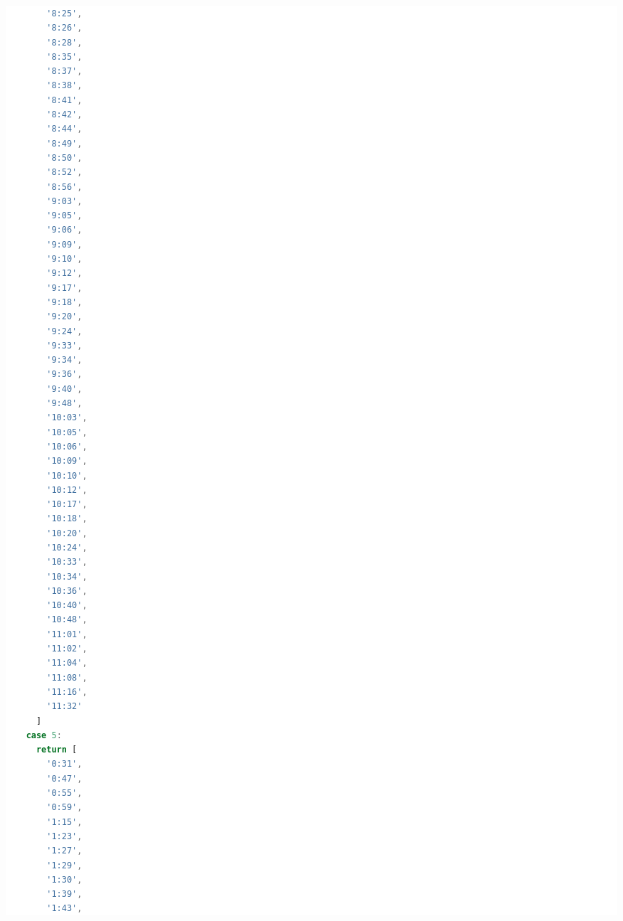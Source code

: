 ```js
        '8:25',
        '8:26',
        '8:28',
        '8:35',
        '8:37',
        '8:38',
        '8:41',
        '8:42',
        '8:44',
        '8:49',
        '8:50',
        '8:52',
        '8:56',
        '9:03',
        '9:05',
        '9:06',
        '9:09',
        '9:10',
        '9:12',
        '9:17',
        '9:18',
        '9:20',
        '9:24',
        '9:33',
        '9:34',
        '9:36',
        '9:40',
        '9:48',
        '10:03',
        '10:05',
        '10:06',
        '10:09',
        '10:10',
        '10:12',
        '10:17',
        '10:18',
        '10:20',
        '10:24',
        '10:33',
        '10:34',
        '10:36',
        '10:40',
        '10:48',
        '11:01',
        '11:02',
        '11:04',
        '11:08',
        '11:16',
        '11:32'
      ]
    case 5:
      return [
        '0:31',
        '0:47',
        '0:55',
        '0:59',
        '1:15',
        '1:23',
        '1:27',
        '1:29',
        '1:30',
        '1:39',
        '1:43',
```